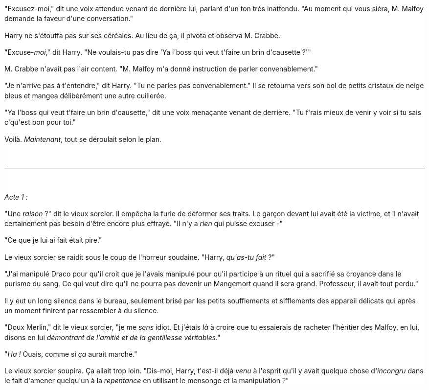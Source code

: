 "Excusez-moi," dit une voix attendue venant de dernière lui, parlant
d'un ton très inattendu. "Au moment qui vous siéra, M. Malfoy demande la
faveur d'une conversation."

Harry ne s'étouffa pas sur ses céréales. Au lieu de ça, il pivota et
observa M. Crabbe.

"Excuse-*moi*," dit Harry. "Ne voulais-tu pas dire 'Ya l'boss qui veut
t'faire un brin d'causette ?'"

M. Crabbe n'avait pas l'air content. "M. Malfoy m'a donné instruction de
parler convenablement."

"Je n'arrive pas à t'entendre," dit Harry. "Tu ne parles pas
convenablement." Il se retourna vers son bol de petits cristaux de neige
bleus et mangea délibérément une autre cuillerée.

"Ya l'boss qui veut t'faire un brin d'causette," dit une voix menaçante
venant de derrière. "Tu f'rais mieux de venir y voir si tu sais c'qu'est
bon pour toi."

Voilà. *Maintenant*, tout se déroulait selon le plan.

 

------------------------------------------------------------------------

 

*Acte 1 :*

"Une *raison* ?" dit le vieux sorcier. Il empêcha la furie de déformer
ses traits. Le garçon devant lui avait été la victime, et il n'avait
certainement pas besoin d'être encore plus effrayé. "Il n'y a *rien* qui
puisse excuser -"

"Ce que je lui ai fait était pire."

Le vieux sorcier se raidit sous le coup de l'horreur soudaine. "Harry,
*qu'as-tu fait* ?"

"J'ai manipulé Draco pour qu'il croit que je l'avais manipulé pour qu'il
participe à un rituel qui a sacrifié sa croyance dans le purisme du
sang. Ce qui veut dire qu'il ne pourra pas devenir un Mangemort quand il
sera grand. Professeur, il avait tout perdu."

Il y eut un long silence dans le bureau, seulement brisé par les petits
soufflements et sifflements des appareil délicats qui après un moment
finirent par ressembler à du silence.

"Doux Merlin," dit le vieux sorcier, "je me *sens* idiot. Et j'étais
*là* à croire que tu essaierais de racheter l'héritier des Malfoy, en
lui, disons en lui *démontrant de l'amitié et de la gentillesse
véritables*."

"*Ha !* Ouais, comme si *ça* aurait marché."

Le vieux sorcier soupira. Ça allait trop loin. "Dis-moi, Harry, t'est-il
déjà *venu* à l'esprit qu'il y avait quelque chose d'*incongru* dans le
fait d'amener quelqu'un à la *repentance* en utilisant le mensonge et la
manipulation ?"
